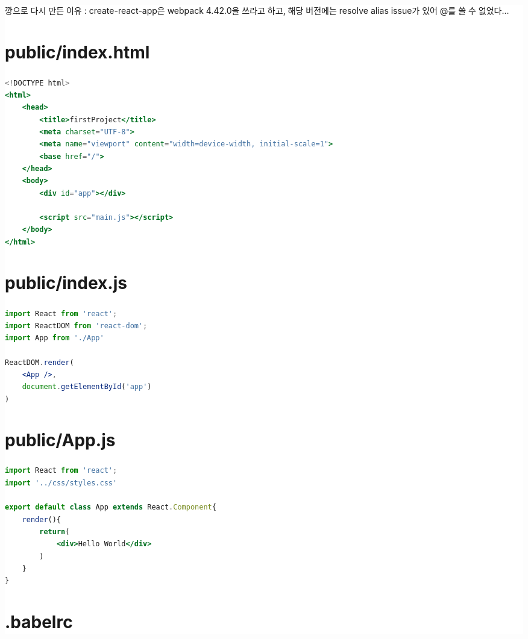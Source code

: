 깡으로 다시 만든 이유 :  create-react-app은  webpack 4.42.0을 쓰라고 하고, 해당 버전에는 resolve alias issue가 있어 @를 쓸 수 없었다...

# public/index.html

```jsx
<!DOCTYPE html>
<html>
    <head>
        <title>firstProject</title>
        <meta charset="UTF-8">
        <meta name="viewport" content="width=device-width, initial-scale=1">
        <base href="/">
    </head>
    <body>
        <div id="app"></div>

        <script src="main.js"></script>
    </body>
</html>
```

# public/index.js

```jsx
import React from 'react';
import ReactDOM from 'react-dom';
import App from './App'

ReactDOM.render(
    <App />, 
    document.getElementById('app')
)
```

# public/App.js

```jsx
import React from 'react';
import '../css/styles.css'

export default class App extends React.Component{
    render(){
        return(
            <div>Hello World</div>
        )
    }
}
```

# .babelrc
